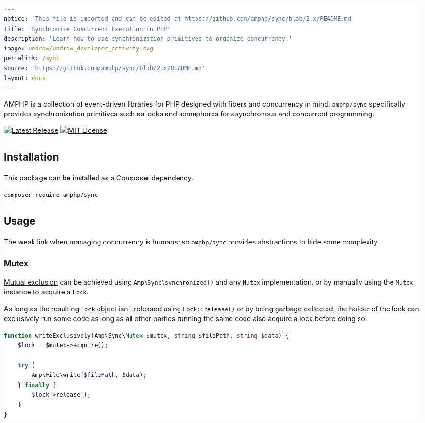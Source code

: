 ```yaml
---
notice: 'This file is imported and can be edited at https://github.com/amphp/sync/blob/2.x/README.md'
title: 'Synchronize Concurrent Execution in PHP'
description: 'Learn how to use synchronization primitives to organize concurrency.'
image: undraw/undraw_developer_activity.svg
permalink: /sync
source: 'https://github.com/amphp/sync/blob/2.x/README.md'
layout: docs
---
```

AMPHP is a collection of event-driven libraries for PHP designed with fibers and concurrency in mind.
`amphp/sync` specifically provides synchronization primitives such as locks and semaphores for asynchronous and concurrent programming.

[![Latest Release](https://img.shields.io/github/release/amphp/sync.svg?style=flat-square)](https://github.com/amphp/sync/releases)
[![MIT License](https://img.shields.io/badge/license-MIT-blue.svg?style=flat-square)](https://github.com/amphp/sync/blob/master/LICENSE)

## Installation

This package can be installed as a [Composer](https://getcomposer.org/) dependency.

```bash
composer require amphp/sync
```

## Usage

The weak link when managing concurrency is humans; so `amphp/sync` provides abstractions to hide some complexity.

### Mutex

[Mutual exclusion](https://en.wikipedia.org/wiki/Mutual_exclusion) can be achieved using `Amp\Sync\synchronized()` and any `Mutex` implementation, or by manually using the `Mutex` instance to acquire a `Lock`.

As long as the resulting `Lock` object isn't released using `Lock::release()` or by being garbage collected, the holder of the lock can exclusively run some code as long as all other parties running the same code also acquire a lock before doing so.

```php
function writeExclusively(Amp\Sync\Mutex $mutex, string $filePath, string $data) {
    $lock = $mutex->acquire();
    
    try {
        Amp\File\write($filePath, $data);
    } finally {
        $lock->release();
    }
}
```
